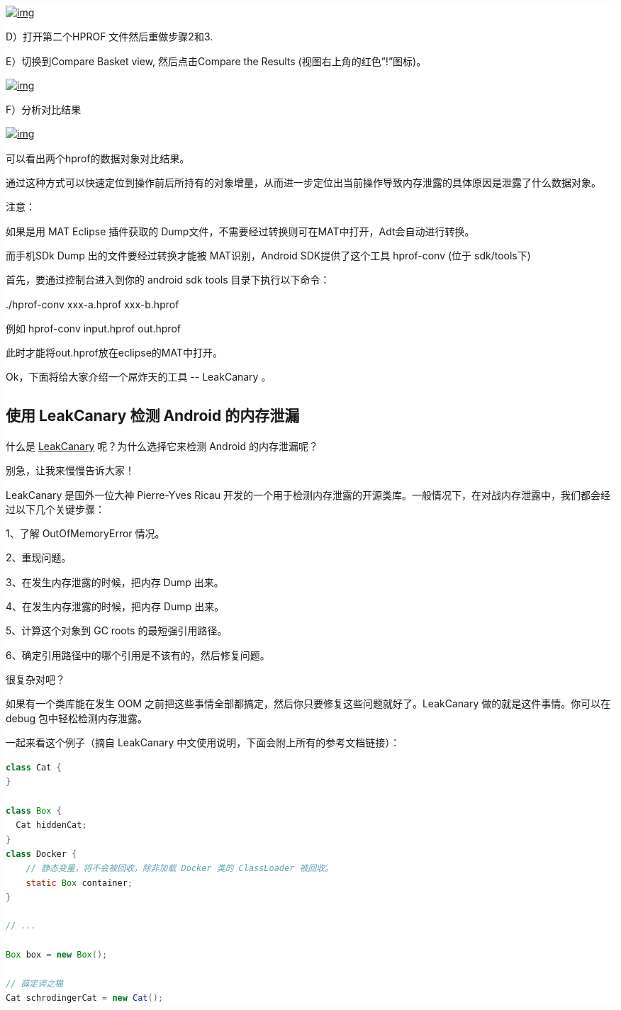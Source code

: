   [![img](https://gw.alicdn.com/tps/TB1p1rULVXXXXbyXpXXXXXXXXXX-525-212.png)](javascript:;)

  D）打开第二个HPROF 文件然后重做步骤2和3.

  E）切换到Compare Basket view, 然后点击Compare the Results (视图右上角的红色”!”图标)。

  [![img](https://gw.alicdn.com/tps/TB1p0zKLVXXXXX.XVXXXXXXXXXX-640-98.png)](javascript:;)

  F）分析对比结果

  [![img](https://gw.alicdn.com/tps/TB1lwDMLVXXXXcUXFXXXXXXXXXX-640-115.png)](javascript:;)

  可以看出两个hprof的数据对象对比结果。

  通过这种方式可以快速定位到操作前后所持有的对象增量，从而进一步定位出当前操作导致内存泄露的具体原因是泄露了什么数据对象。

  注意：

  如果是用 MAT Eclipse 插件获取的 Dump文件，不需要经过转换则可在MAT中打开，Adt会自动进行转换。

  而手机SDk Dump 出的文件要经过转换才能被 MAT识别，Android SDK提供了这个工具 hprof-conv (位于 sdk/tools下)

  首先，要通过控制台进入到你的 android sdk tools 目录下执行以下命令：

  ./hprof-conv xxx-a.hprof xxx-b.hprof

  例如 hprof-conv input.hprof out.hprof

  此时才能将out.hprof放在eclipse的MAT中打开。

Ok，下面将给大家介绍一个屌炸天的工具 -- LeakCanary 。

## 使用 LeakCanary 检测 Android 的内存泄漏

什么是 [LeakCanary](https://github.com/square/leakcanary) 呢？为什么选择它来检测 Android 的内存泄漏呢？

别急，让我来慢慢告诉大家！

LeakCanary 是国外一位大神 Pierre-Yves Ricau 开发的一个用于检测内存泄露的开源类库。一般情况下，在对战内存泄露中，我们都会经过以下几个关键步骤：

1、了解 OutOfMemoryError 情况。

2、重现问题。

3、在发生内存泄露的时候，把内存 Dump 出来。

4、在发生内存泄露的时候，把内存 Dump 出来。

5、计算这个对象到 GC roots 的最短强引用路径。

6、确定引用路径中的哪个引用是不该有的，然后修复问题。

很复杂对吧？

如果有一个类库能在发生 OOM 之前把这些事情全部都搞定，然后你只要修复这些问题就好了。LeakCanary 做的就是这件事情。你可以在 debug 包中轻松检测内存泄露。

一起来看这个例子（摘自 LeakCanary 中文使用说明，下面会附上所有的参考文档链接）：

```java
class Cat {
}

class Box {
  Cat hiddenCat;
}
class Docker {
    // 静态变量，将不会被回收，除非加载 Docker 类的 ClassLoader 被回收。
    static Box container;
}

// ...

Box box = new Box();

// 薛定谔之猫
Cat schrodingerCat = new Cat();
```